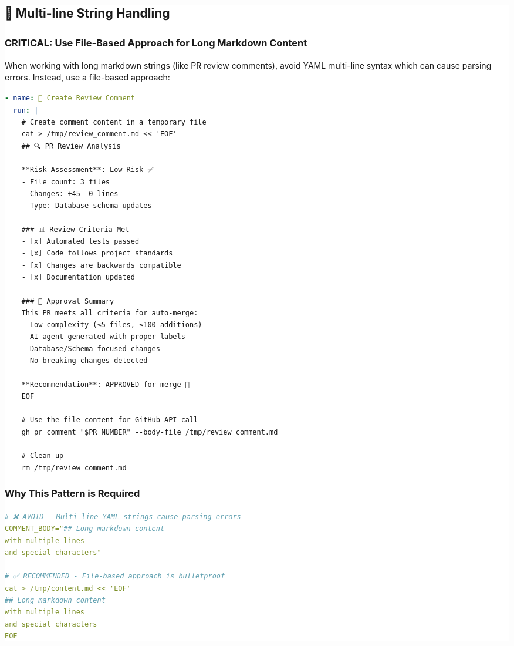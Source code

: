 ## 📝 Multi-line String Handling

### **CRITICAL:** Use File-Based Approach for Long Markdown Content

When working with long markdown strings (like PR review comments), avoid YAML multi-line syntax which can cause parsing errors. Instead, use a file-based approach:

```yaml
- name: 📝 Create Review Comment
  run: |
    # Create comment content in a temporary file
    cat > /tmp/review_comment.md << 'EOF'
    ## 🔍 PR Review Analysis

    **Risk Assessment**: Low Risk ✅
    - File count: 3 files
    - Changes: +45 -0 lines
    - Type: Database schema updates

    ### 📊 Review Criteria Met
    - [x] Automated tests passed
    - [x] Code follows project standards
    - [x] Changes are backwards compatible
    - [x] Documentation updated

    ### 🎯 Approval Summary
    This PR meets all criteria for auto-merge:
    - Low complexity (≤5 files, ≤100 additions)
    - AI agent generated with proper labels
    - Database/Schema focused changes
    - No breaking changes detected

    **Recommendation**: APPROVED for merge 🚀
    EOF

    # Use the file content for GitHub API call
    gh pr comment "$PR_NUMBER" --body-file /tmp/review_comment.md

    # Clean up
    rm /tmp/review_comment.md
```

### **Why This Pattern is Required**

```yaml
# ❌ AVOID - Multi-line YAML strings cause parsing errors
COMMENT_BODY="## Long markdown content
with multiple lines
and special characters"

# ✅ RECOMMENDED - File-based approach is bulletproof
cat > /tmp/content.md << 'EOF'
## Long markdown content
with multiple lines
and special characters
EOF
```
